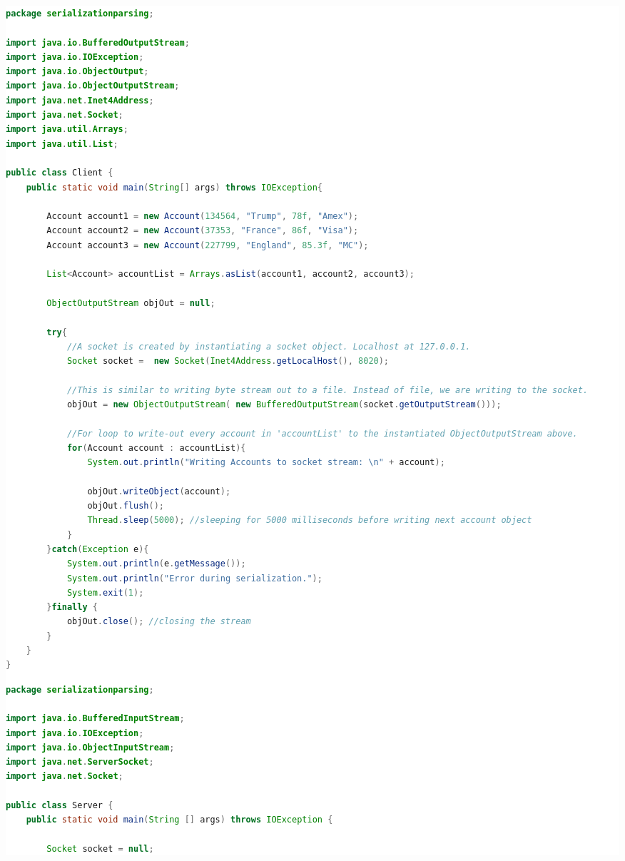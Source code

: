 ```java
package serializationparsing;

import java.io.BufferedOutputStream;
import java.io.IOException;
import java.io.ObjectOutput;
import java.io.ObjectOutputStream;
import java.net.Inet4Address;
import java.net.Socket;
import java.util.Arrays;
import java.util.List;

public class Client {
    public static void main(String[] args) throws IOException{

        Account account1 = new Account(134564, "Trump", 78f, "Amex");
        Account account2 = new Account(37353, "France", 86f, "Visa");
        Account account3 = new Account(227799, "England", 85.3f, "MC");

        List<Account> accountList = Arrays.asList(account1, account2, account3);

        ObjectOutputStream objOut = null;

        try{
            //A socket is created by instantiating a socket object. Localhost at 127.0.0.1.
            Socket socket =  new Socket(Inet4Address.getLocalHost(), 8020);

            //This is similar to writing byte stream out to a file. Instead of file, we are writing to the socket.
            objOut = new ObjectOutputStream( new BufferedOutputStream(socket.getOutputStream()));

            //For loop to write-out every account in 'accountList' to the instantiated ObjectOutputStream above.
            for(Account account : accountList){
                System.out.println("Writing Accounts to socket stream: \n" + account);

                objOut.writeObject(account);
                objOut.flush();
                Thread.sleep(5000); //sleeping for 5000 milliseconds before writing next account object
            }
        }catch(Exception e){
            System.out.println(e.getMessage());
            System.out.println("Error during serialization.");
            System.exit(1);
        }finally {
            objOut.close(); //closing the stream
        }
    }
}
```
```java
package serializationparsing;

import java.io.BufferedInputStream;
import java.io.IOException;
import java.io.ObjectInputStream;
import java.net.ServerSocket;
import java.net.Socket;

public class Server {
    public static void main(String [] args) throws IOException {

        Socket socket = null;
```